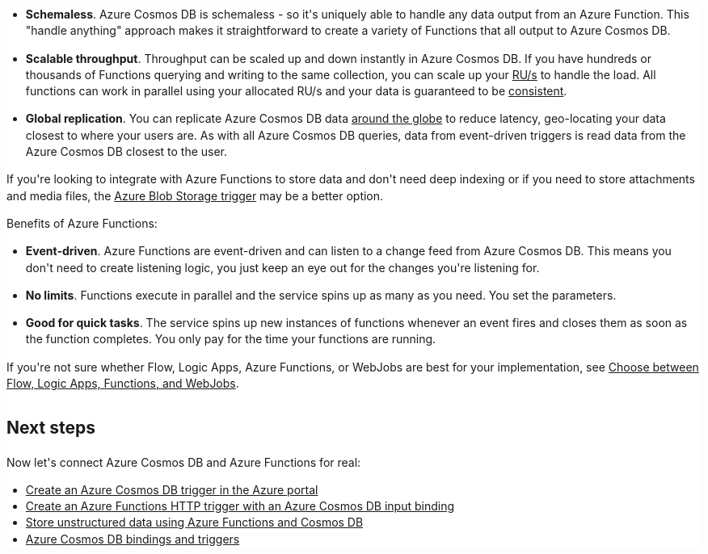 * **Schemaless**. Azure Cosmos DB is schemaless - so it's uniquely able to handle any data output from an Azure Function. This "handle anything" approach makes it straightforward to create a variety of Functions that all output to Azure Cosmos DB.

* **Scalable throughput**. Throughput can be scaled up and down instantly in Azure Cosmos DB. If you have hundreds or thousands of Functions querying and writing to the same collection, you can scale up your [RU/s](request-units.md) to handle the load. All functions can work in parallel using your allocated RU/s and your data is guaranteed to be [consistent](consistency-levels.md).

* **Global replication**. You can replicate Azure Cosmos DB data [around the globe](distribute-data-globally.md) to reduce latency, geo-locating your data closest to where your users are. As with all Azure Cosmos DB queries, data from event-driven triggers is read data from the Azure Cosmos DB closest to the user.

If you're looking to integrate with Azure Functions to store data and don't need deep indexing or if you need to store attachments and media files, the [Azure Blob Storage trigger](../azure-functions/functions-bindings-storage-blob.md) may be a better option.

Benefits of Azure Functions: 

* **Event-driven**. Azure Functions are event-driven and can listen to a change feed from Azure Cosmos DB. This means you don't need to create listening logic, you just keep an eye out for the changes you're listening for. 

* **No limits**. Functions execute in parallel and the service spins up as many as you need. You set the parameters.

* **Good for quick tasks**. The service spins up new instances of functions whenever an event fires and closes them as soon as the function completes. You only pay for the time your functions are running.

If you're not sure whether Flow, Logic Apps, Azure Functions, or WebJobs are best for your implementation, see [Choose between Flow, Logic Apps, Functions, and WebJobs](../azure-functions/functions-compare-logic-apps-ms-flow-webjobs.md).

## Next steps

Now let's connect Azure Cosmos DB and Azure Functions for real: 

* [Create an Azure Cosmos DB trigger in the Azure portal](https://aka.ms/cosmosdbtriggerportalfunc)
* [Create an Azure Functions HTTP trigger with an Azure Cosmos DB input binding](https://aka.ms/cosmosdbinputbind)
* [Store unstructured data using Azure Functions and Cosmos DB](../azure-functions/functions-integrate-store-unstructured-data-cosmosdb.md)
* [Azure Cosmos DB bindings and triggers](../azure-functions/functions-bindings-cosmosdb.md)


 



